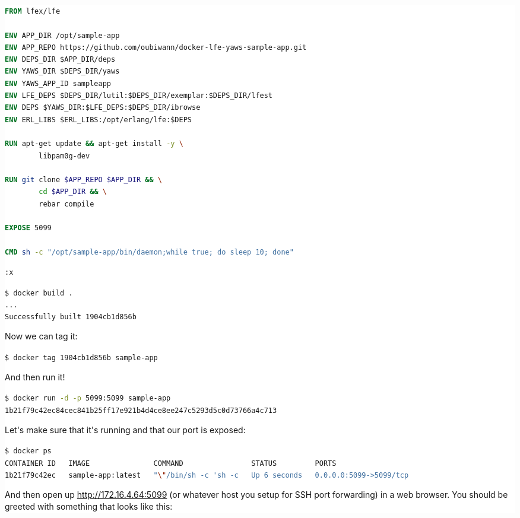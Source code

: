 ```dockerfile
FROM lfex/lfe

ENV APP_DIR /opt/sample-app
ENV APP_REPO https://github.com/oubiwann/docker-lfe-yaws-sample-app.git
ENV DEPS_DIR $APP_DIR/deps
ENV YAWS_DIR $DEPS_DIR/yaws
ENV YAWS_APP_ID sampleapp
ENV LFE_DEPS $DEPS_DIR/lutil:$DEPS_DIR/exemplar:$DEPS_DIR/lfest
ENV DEPS $YAWS_DIR:$LFE_DEPS:$DEPS_DIR/ibrowse
ENV ERL_LIBS $ERL_LIBS:/opt/erlang/lfe:$DEPS

RUN apt-get update && apt-get install -y \
        libpam0g-dev

RUN git clone $APP_REPO $APP_DIR && \
        cd $APP_DIR && \
        rebar compile

EXPOSE 5099

CMD sh -c "/opt/sample-app/bin/daemon;while true; do sleep 10; done"
```

```vim
:x
```

```bash
$ docker build .
...
Successfully built 1904cb1d856b
```

Now we can tag it:

```bash
$ docker tag 1904cb1d856b sample-app
```

And then run it!

```bash
$ docker run -d -p 5099:5099 sample-app
1b21f79c42ec84cec841b25ff17e921b4d4ce8ee247c5293d5c0d73766a4c713
```

Let's make sure that it's running and that our port is exposed:

```bash
$ docker ps
CONTAINER ID   IMAGE               COMMAND                STATUS         PORTS
1b21f79c42ec   sample-app:latest   "\"/bin/sh -c 'sh -c   Up 6 seconds   0.0.0.0:5099->5099/tcp
```

And then open up <a href="http://172.16.4.64:5099">http://172.16.4.64:5099</a>
(or whatever host you setup for SSH port forwarding) in a web browser. You
should be greeted with something that looks like this:
